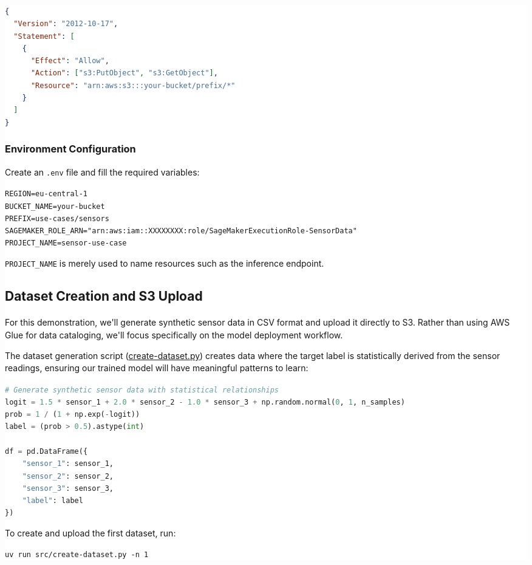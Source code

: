 ```json
{
  "Version": "2012-10-17",
  "Statement": [
    {
      "Effect": "Allow",
      "Action": ["s3:PutObject", "s3:GetObject"],
      "Resource": "arn:aws:s3:::your-bucket/prefix/*"
    }
  ]
}
```

### Environment Configuration

Create an `.env` file and fill the required variables:

```
REGION=eu-central-1
BUCKET_NAME=your-bucket
PREFIX=use-cases/sensors
SAGEMAKER_ROLE_ARN="arn:aws:iam::XXXXXXXX:role/SageMakerExecutionRole-SensorData"
PROJECT_NAME=sensor-use-case
```

`PROJECT_NAME` is merely used to name resources such as the inference endpoint.

## Dataset Creation and S3 Upload

For this demonstration, we'll generate synthetic sensor data in CSV format and upload it directly to S3. Rather than using AWS Glue for data cataloging, we'll focus specifically on the model deployment workflow.

The dataset generation script ([create-dataset.py](https://github.com/antonroesler/sagemaker-model-deployment/blob/main/src/create-dataset.py)) creates data where the target label is statistically derived from the sensor readings, ensuring our trained model will have meaningful patterns to learn:

```python
# Generate synthetic sensor data with statistical relationships
logit = 1.5 * sensor_1 + 2.0 * sensor_2 - 1.0 * sensor_3 + np.random.normal(0, 1, n_samples)
prob = 1 / (1 + np.exp(-logit))
label = (prob > 0.5).astype(int)

df = pd.DataFrame({
    "sensor_1": sensor_1,
    "sensor_2": sensor_2,
    "sensor_3": sensor_3,
    "label": label
})
```

To create and upload the first dataset, run:

```shell
uv run src/create-dataset.py -n 1
```
